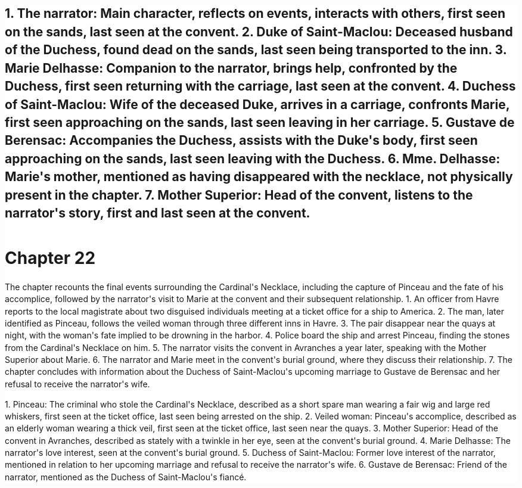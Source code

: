 <characters>1. The narrator: Main character, reflects on events, interacts with others, first seen on the sands, last seen at the convent.
2. Duke of Saint-Maclou: Deceased husband of the Duchess, found dead on the sands, last seen being transported to the inn.
3. Marie Delhasse: Companion to the narrator, brings help, confronted by the Duchess, first seen returning with the carriage, last seen at the convent.
4. Duchess of Saint-Maclou: Wife of the deceased Duke, arrives in a carriage, confronts Marie, first seen approaching on the sands, last seen leaving in her carriage.
5. Gustave de Berensac: Accompanies the Duchess, assists with the Duke's body, first seen approaching on the sands, last seen leaving with the Duchess.
6. Mme. Delhasse: Marie's mother, mentioned as having disappeared with the necklace, not physically present in the chapter.
7. Mother Superior: Head of the convent, listens to the narrator's story, first and last seen at the convent.</characters>
----------------
# Chapter 22
<synopsis>
The chapter recounts the final events surrounding the Cardinal's Necklace, including the capture of Pinceau and the fate of his accomplice, followed by the narrator's visit to Marie at the convent and their subsequent relationship.
</synopsis>

<events>
1. An officer from Havre reports to the local magistrate about two disguised individuals meeting at a ticket office for a ship to America.
2. The man, later identified as Pinceau, follows the veiled woman through three different inns in Havre.
3. The pair disappear near the quays at night, with the woman's fate implied to be drowning in the harbor.
4. Police board the ship and arrest Pinceau, finding the stones from the Cardinal's Necklace on him.
5. The narrator visits the convent in Avranches a year later, speaking with the Mother Superior about Marie.
6. The narrator and Marie meet in the convent's burial ground, where they discuss their relationship.
7. The chapter concludes with information about the Duchess of Saint-Maclou's upcoming marriage to Gustave de Berensac and her refusal to receive the narrator's wife.
</events>

<characters>1. Pinceau: The criminal who stole the Cardinal's Necklace, described as a short spare man wearing a fair wig and large red whiskers, first seen at the ticket office, last seen being arrested on the ship.
2. Veiled woman: Pinceau's accomplice, described as an elderly woman wearing a thick veil, first seen at the ticket office, last seen near the quays.
3. Mother Superior: Head of the convent in Avranches, described as stately with a twinkle in her eye, seen at the convent's burial ground.
4. Marie Delhasse: The narrator's love interest, seen at the convent's burial ground.
5. Duchess of Saint-Maclou: Former love interest of the narrator, mentioned in relation to her upcoming marriage and refusal to receive the narrator's wife.
6. Gustave de Berensac: Friend of the narrator, mentioned as the Duchess of Saint-Maclou's fiancé.</characters>